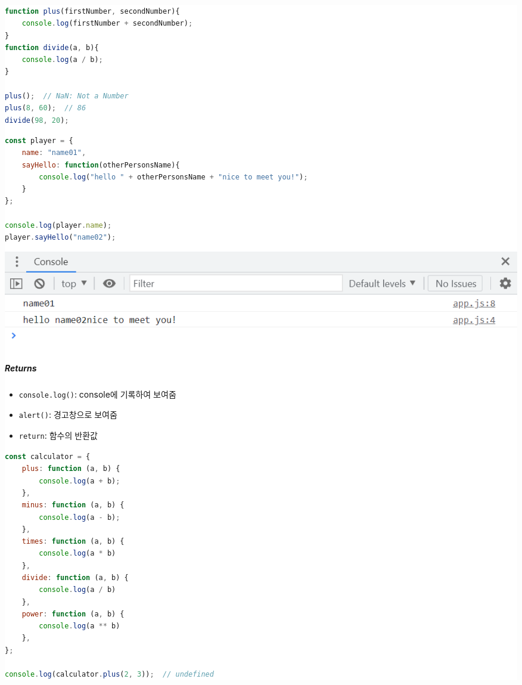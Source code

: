 

```javascript
function plus(firstNumber, secondNumber){
    console.log(firstNumber + secondNumber);
}
function divide(a, b){
    console.log(a / b);
}

plus();  // NaN: Not a Number
plus(8, 60);  // 86
divide(98, 20);
```

```javascript
const player = {
    name: "name01",
    sayHello: function(otherPersonsName){
        console.log("hello " + otherPersonsName + "nice to meet you!");
    }
};

console.log(player.name);
player.sayHello("name02");
```

![image-20220621224544037](week02.assets\image-20220621224544037.png)



##### Returns

- `console.log()`: console에 기록하여 보여줌
- `alert()`: 경고창으로 보여줌

- `return`: 함수의 반환값

```javascript
const calculator = {
    plus: function (a, b) {
        console.log(a + b);
    },
    minus: function (a, b) {
        console.log(a - b);
    },
    times: function (a, b) {
        console.log(a * b)
    },
    divide: function (a, b) {
        console.log(a / b)
    },
    power: function (a, b) {
        console.log(a ** b)
    },
};

console.log(calculator.plus(2, 3));  // undefined
```

